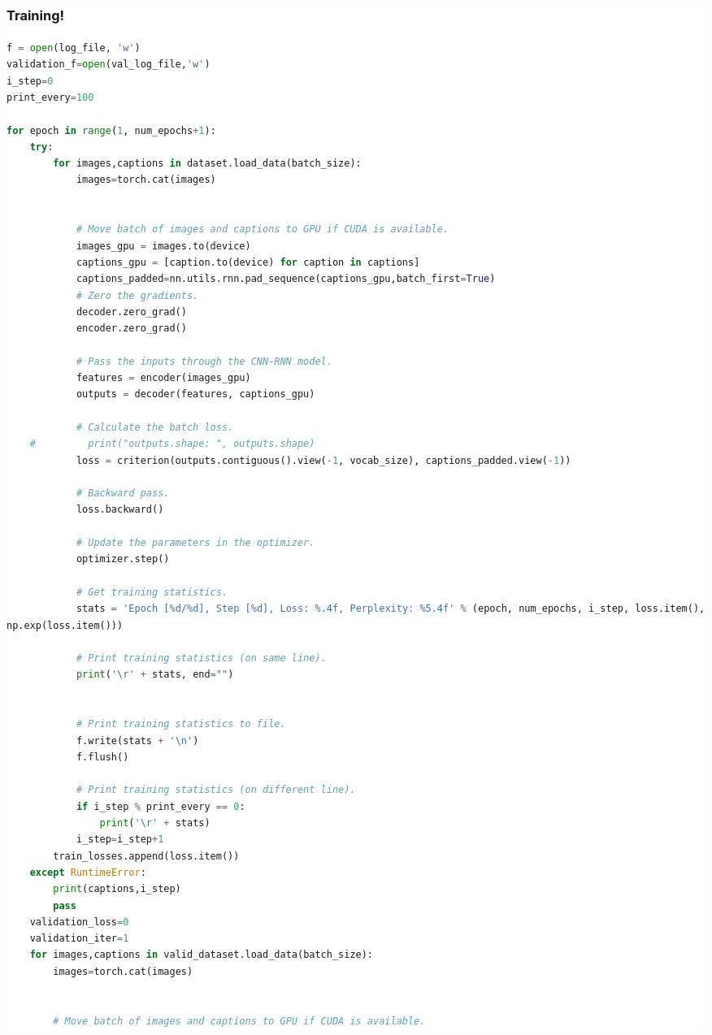 ### Training!

```python
f = open(log_file, 'w')
validation_f=open(val_log_file,'w')
i_step=0
print_every=100

for epoch in range(1, num_epochs+1):
    try:
        for images,captions in dataset.load_data(batch_size):
            images=torch.cat(images)


            # Move batch of images and captions to GPU if CUDA is available.
            images_gpu = images.to(device)
            captions_gpu = [caption.to(device) for caption in captions]
            captions_padded=nn.utils.rnn.pad_sequence(captions_gpu,batch_first=True)
            # Zero the gradients.
            decoder.zero_grad()
            encoder.zero_grad()

            # Pass the inputs through the CNN-RNN model.
            features = encoder(images_gpu)
            outputs = decoder(features, captions_gpu)

            # Calculate the batch loss.
    #         print("outputs.shape: ", outputs.shape)
            loss = criterion(outputs.contiguous().view(-1, vocab_size), captions_padded.view(-1))

            # Backward pass.
            loss.backward()

            # Update the parameters in the optimizer.
            optimizer.step()

            # Get training statistics.
            stats = 'Epoch [%d/%d], Step [%d], Loss: %.4f, Perplexity: %5.4f' % (epoch, num_epochs, i_step, loss.item(), np.exp(loss.item()))

            # Print training statistics (on same line).
            print('\r' + stats, end="")


            # Print training statistics to file.
            f.write(stats + '\n')
            f.flush()

            # Print training statistics (on different line).
            if i_step % print_every == 0:
                print('\r' + stats)
            i_step=i_step+1
        train_losses.append(loss.item())
    except RuntimeError:
        print(captions,i_step)
        pass
    validation_loss=0
    validation_iter=1
    for images,captions in valid_dataset.load_data(batch_size):
        images=torch.cat(images)
        

        # Move batch of images and captions to GPU if CUDA is available.
```